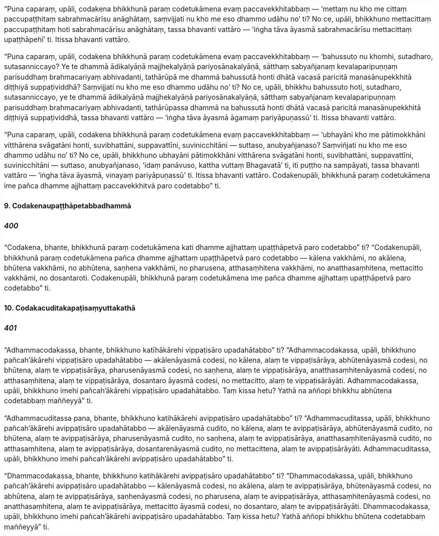 “Puna caparaṃ, upāli, codakena bhikkhunā paraṃ codetukāmena evaṃ paccavekkhitabbaṃ — ‘mettaṃ nu kho me cittaṃ paccupaṭṭhitaṃ sabrahmacārīsu anāghātaṃ, saṃvijjati nu kho me eso dhammo udāhu no’ ti? No ce, upāli, bhikkhuno mettacittaṃ paccupaṭṭhitaṃ hoti sabrahmacārīsu anāghātaṃ, tassa bhavanti vattāro — ‘iṅgha tāva āyasmā sabrahmacārīsu mettacittaṃ upaṭṭhāpehī’ ti. Itissa bhavanti vattāro.

“Puna caparaṃ, upāli, codakena bhikkhunā paraṃ codetukāmena evaṃ paccavekkhitabbaṃ — ‘bahussuto nu khomhi, sutadharo, sutasanniccayo? Ye te dhammā ādikalyāṇā majjhekalyāṇā pariyosānakalyāṇā, sātthaṃ sabyañjanaṃ kevalaparipuṇṇaṃ parisuddhaṃ brahmacariyaṃ abhivadanti, tathārūpā me dhammā bahussutā honti dhātā vacasā paricitā manasānupekkhitā diṭṭhiyā suppaṭividdhā? Saṃvijjati nu kho me eso dhammo udāhu no’ ti? No ce, upāli, bhikkhu bahussuto hoti, sutadharo, sutasanniccayo, ye te dhammā ādikalyāṇā majjhekalyāṇā pariyosānakalyāṇā, sātthaṃ sabyañjanaṃ kevalaparipuṇṇaṃ parisuddhaṃ brahmacariyaṃ abhivadanti, tathārūpassa dhammā na bahussutā honti dhātā vacasā paricitā manasānupekkhitā diṭṭhiyā suppaṭividdhā, tassa bhavanti vattāro — ‘iṅgha tāva āyasmā āgamaṃ pariyāpuṇassū’ ti. Itissa bhavanti vattāro.

“Puna caparaṃ, upāli, codakena bhikkhunā paraṃ codetukāmena evaṃ paccavekkhitabbaṃ — ‘ubhayāni kho me pātimokkhāni vitthārena svāgatāni honti, suvibhattāni, suppavattīni, suvinicchitāni — suttaso, anubyañjanaso? Saṃviñjati nu kho me eso dhammo udāhu no’ ti? No ce, upāli, bhikkhuno ubhayāni pātimokkhāni vitthārena svāgatāni honti, suvibhattāni, suppavattīni, suvinicchitāni — suttaso, anubyañjanaso, ‘idaṃ panāvuso, kattha vuttaṃ Bhagavatā’ ti, iti puṭṭho na sampāyati, tassa bhavanti vattāro — ‘iṅgha tāva āyasmā, vinayaṃ pariyāpuṇassū’ ti. Itissa bhavanti vattāro. Codakenupāli, bhikkhunā paraṃ codetukāmena ime pañca dhamme ajjhattaṃ paccavekkhitvā paro codetabbo” ti.

#### 9. Codakenaupaṭṭhāpetabbadhammā

##### 400

“Codakena, bhante, bhikkhunā paraṃ codetukāmena kati dhamme ajjhattaṃ upaṭṭhāpetvā paro codetabbo” ti? “Codakenupāli, bhikkhunā paraṃ codetukāmena pañca dhamme ajjhattaṃ upaṭṭhāpetvā paro codetabbo — kālena vakkhāmi, no akālena, bhūtena vakkhāmi, no abhūtena, saṇhena vakkhāmi, no pharusena, atthasaṃhitena vakkhāmi, no anatthasaṃhitena, mettacitto vakkhāmi, no dosantaroti. Codakenupāli, bhikkhunā paraṃ codetukāmena ime pañca dhamme ajjhattaṃ upaṭṭhāpetvā paro codetabbo” ti.

#### 10. Codakacuditakapaṭisaṃyuttakathā

##### 401

“Adhammacodakassa, bhante, bhikkhuno katīhākārehi vippaṭisāro upadahātabbo” ti? “Adhammacodakassa, upāli, bhikkhuno pañcah’ākārehi vippaṭisāro upadahātabbo — akālenāyasmā codesi, no kālena, alaṃ te vippaṭisārāya, abhūtenāyasmā codesi, no bhūtena, alaṃ te vippaṭisārāya, pharusenāyasmā codesi, no saṇhena, alaṃ te vippaṭisārāya, anatthasaṃhitenāyasmā codesi, no atthasaṃhitena, alaṃ te vippaṭisārāya, dosantaro āyasmā codesi, no mettacitto, alaṃ te vippaṭisārāyāti. Adhammacodakassa, upāli, bhikkhuno imehi pañcah’ākārehi vippaṭisāro upadahātabbo. Taṃ kissa hetu? Yathā na aññopi bhikkhu abhūtena codetabbaṃ maññeyyā” ti.

“Adhammacuditassa pana, bhante, bhikkhuno katihākārehi avippaṭisāro upadahātabbo” ti? “Adhammacuditassa, upāli, bhikkhuno pañcah’ākārehi avippaṭisāro upadahātabbo — akālenāyasmā cudito, no kālena, alaṃ te avippaṭisārāya, abhūtenāyasmā cudito, no bhūtena, alaṃ te avippaṭisārāya, pharusenāyasmā cudito, no saṇhena, alaṃ te avippaṭisārāya, anatthasaṃhitenāyasmā cudito, no atthasaṃhitena, alaṃ te avippaṭisārāya, dosantarenāyasmā cudito, no mettacittena, alaṃ te avippaṭisārāyāti. Adhammacuditassa, upāli, bhikkhuno imehi pañcah’ākārehi avippaṭisāro upadahātabbo” ti.

“Dhammacodakassa, bhante, bhikkhuno katihākārehi avippaṭisāro upadahātabbo” ti? “Dhammacodakassa, upāli, bhikkhuno pañcah’ākārehi avippaṭisāro upadahātabbo — kālenāyasmā codesi, no akālena, alaṃ te avippaṭisārāya, bhūtenāyasmā codesi, no abhūtena, alaṃ te avippaṭisārāya, saṇhenāyasmā codesi, no pharusena, alaṃ te avippaṭisārāya, atthasaṃhitenāyasmā codesi, no anatthasaṃhitena, alaṃ te avippaṭisārāya, mettacitto āyasmā codesi, no dosantaro, alaṃ te avippaṭisārāyāti. Dhammacodakassa, upāli, bhikkhuno imehi pañcah’ākārehi avippaṭisāro upadahātabbo. Taṃ kissa hetu? Yathā aññopi bhikkhu bhūtena codetabbaṃ maññeyyā” ti.

